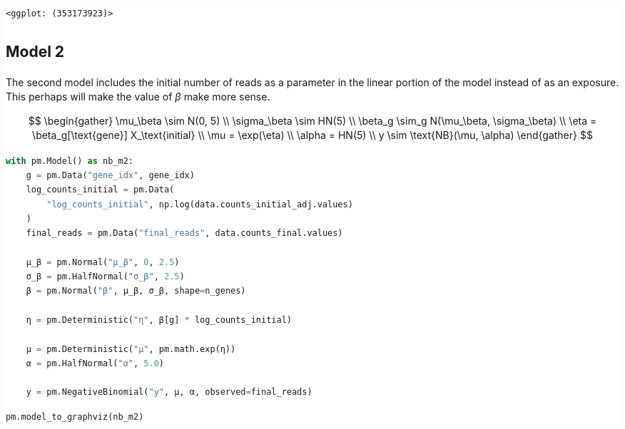     <ggplot: (353173923)>

## Model 2

The second model includes the initial number of reads as a parameter in the linear portion of the model instead of as an exposure.
This perhaps will make the value of $\beta$ make more sense.

$$
\begin{gather}
\mu_\beta \sim N(0, 5) \\
\sigma_\beta \sim HN(5) \\
\beta_g \sim_g N(\mu_\beta, \sigma_\beta) \\
\eta = \beta_g[\text{gene}] X_\text{initial} \\
\mu = \exp(\eta) \\
\alpha = HN(5) \\
y \sim \text{NB}(\mu, \alpha)
\end{gather}
$$

```python
with pm.Model() as nb_m2:
    g = pm.Data("gene_idx", gene_idx)
    log_counts_initial = pm.Data(
        "log_counts_initial", np.log(data.counts_initial_adj.values)
    )
    final_reads = pm.Data("final_reads", data.counts_final.values)

    μ_β = pm.Normal("μ_β", 0, 2.5)
    σ_β = pm.HalfNormal("σ_β", 2.5)
    β = pm.Normal("β", μ_β, σ_β, shape=n_genes)

    η = pm.Deterministic("η", β[g] * log_counts_initial)

    μ = pm.Deterministic("μ", pm.math.exp(η))
    α = pm.HalfNormal("α", 5.0)

    y = pm.NegativeBinomial("y", μ, α, observed=final_reads)
```

```python
pm.model_to_graphviz(nb_m2)
```

